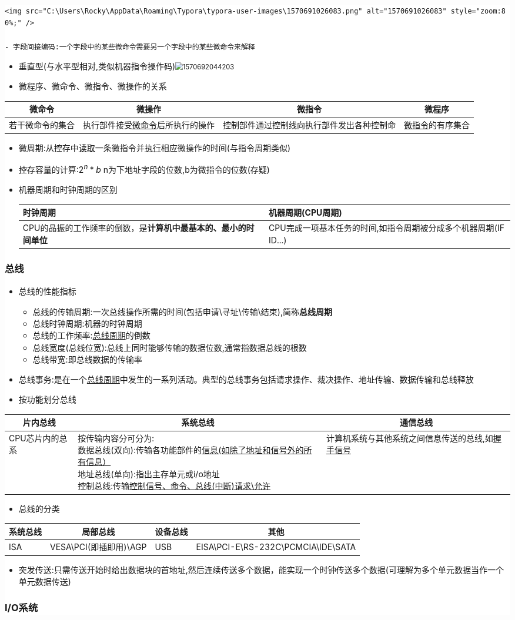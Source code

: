     <img src="C:\Users\Rocky\AppData\Roaming\Typora\typora-user-images\1570691026083.png" alt="1570691026083" style="zoom:80%;" />

    - 字段间接编码:一个字段中的某些微命令需要另一个字段中的某些微命令来解释

  - 垂直型(与水平型相对,类似机器指令操作码)<img src="C:\Users\Rocky\AppData\Roaming\Typora\typora-user-images\1570692044203.png" alt="1570692044203" style="zoom: 80%;" />
    

- 微程序、微命令、微指令、微操作的关系

| 微命令           | 微操作                                  | 微指令                                     | 微程序                  |
| ---------------- | --------------------------------------- | ------------------------------------------ | ----------------------- |
| 若干微命令的集合 | 执行部件接受<u>微命令</u>后所执行的操作 | 控制部件通过控制线向执行部件发出各种控制命 | <u>微指令</u>的有序集合 |

[^注1]: 存放微指令的控制存储器单元成为<u>微地址</u> (控存用来存放微程序,用ROM实现,在CPU内部);
[^注2]: 采用微程序控制器的处理器叫做微处理器,<u>这句话是不对的</u>
[^注3]:微命令与微操作这两个概念,不是微程序控制器的专有概念 

- 微周期:从控存中<u>读取</u>一条微指令并<u>执行</u>相应微操作的时间(与指令周期类似)

- 控存容量的计算:$2^n*b$    n为下地址字段的位数,b为微指令的位数(存疑)

- 机器周期和时钟周期的区别

  | 时钟周期                                                     | 机器周期(CPU周期)                                            |
  | ------------------------------------------------------------ | ------------------------------------------------------------ |
  | CPU的晶振的工作频率的倒数，是**计算机中最基本的、最小的时间单位** | CPU完成一项基本任务的时间,如指令周期被分成多个机器周期(IF ID...) |

  

### 总线

- 总线的性能指标
  - 总线的传输周期:一次总线操作所需的时间(包括申请\寻址\传输\结束),简称**总线周期**
  - 总线时钟周期:机器的时钟周期
  - 总线的工作频率:<u>总线周期</u>的倒数
  - 总线宽度(总线位宽):总线上同时能够传输的数据位数,通常指数据总线的根数
  - 总线带宽:即总线数据的传输率

- 总线事务:是在一个<u>总线周期</u>中发生的一系列活动。典型的总线事务包括请求操作、裁决操作、地址传输、数据传输和总线释放

- 按功能划分总线

| 片内总线        | 系统总线                                                     | 通信总线                                                 |
| --------------- | ------------------------------------------------------------ | -------------------------------------------------------- |
| CPU芯片内的总系 | 按传输内容分可分为:<br />数据总线(双向):传输各功能部件的<u>信息(如除了地址和信号外的所有信息）</u><br />地址总线(单向):指出主存单元或i/o地址<br />控制总线:传输<u>控制信号、命令、总线(中断)请求\允许</u> | 计算机系统与其他系统之间信息传送的总线,如<u>握手信号</u> |

- 总线的分类

| 系统总线 | 局部总线               | 设备总线 | 其他                               |
| -------- | ---------------------- | -------- | ---------------------------------- |
| ISA      | VESA\PCI(即插即用)\AGP | USB      | EISA\PCI-E\RS-232C\PCMCIA\IDE\SATA |

[^注]: USB和RS232为串行总线,每次只能传输1位数据

- 突发传送:只需传送开始时给出数据块的首地址,然后连续传送多个数据，能实现一个时钟传送多个数据(可理解为多个单元数据当作一个单元数据传送)

  [^注]: 计算时$T_{总线}=T_{传递址}+T_{连续数据}$，一般传地址也是一个总线周期

  

### I/O系统


[^注]: 校验实际上是在上(4)的基础上左右亦或P1,若无措,自然结果=0
[^注]: 无符号数相减时一般不考虑SF和OF 带符号相减时,一般不考虑CF
  [^注]: 无符号数的减法和有符号一样,只是对于最终结果解释不同;无符号数的加法进位是在外边如10000110+11110110=(1)01111100
[^注]: dram采用<u>地址复用技术,</u>，计算引脚时，地址线数结果除2
[^注]: 一般存储体的读写速度不一致,读速度快于写速度
[^注]: 真题中出现过这样的组相联:例如4行二路组相联,主存地址0-1 4-5 8-9映射到0组；
  [^注]: 直接映射的电路的设计最为简单,全相联的最复杂;cache与主存的映射由硬件完成
  [^注]: 看清题目问的是求`cache数据区`的大小(行大小×行数)还是`(数据)cache的大小` (1+tag+行大小)×行数 ​;还是求`地址映射表`的大小(tag+1bit)×行数)s
  [^注]: 若题目中说了指令cache 与数据cache分离,问算命中率则应对应算指令命中率或数据命中率(如14真题T45)
  [^注]: 写分配法+写回法,非写分配+全写法
[^注]: 数据通路:各个功能部件通过数据总线连接形成的<u>数据传输路径</u>;数据总线是承载数据的<u>媒介</u>
[^注]: 数据寻址比指令寻址复杂 指令寻址一般在内存,数据寻址还可能在寄存器,I/O端口
[^注]: 中断判优中一般硬件故障>软中断>非屏蔽>屏蔽;DMA>IO传送的中断请求
[^注]: 中断发生时,操纵系统保存所有通用寄存器的内容(包括PSW),可能设置TLB和MMU和页表,CPU保存PC
[^注1]: 中断隐指令不是一条真正的指令,没有操作码
[^注2]: 中断向量:中服务程序的入口地址;中断向量地址:中断向量的地址(程序入口地址的地址)
[^注3]: 硬件产生中断类型号,中断类型号指出中断向量地址
  [^注]: 从用户态进入核心态不仅仅是状态的切换,其堆栈也可能切换为系统堆栈
  [^注]: 中断返回指令是特权指令,一般用于从核心态返回用户态
[^注]: 进程是进程实体的运行过程，是系统进行**资源分配和调度**的一个**独立单位**
[^注]: 上图分别对应多对一/一对一/多对多模型
  [^注]: 临界
[^注]: 循环等待不等同于死锁,前者是后者的必要条件 资源分配图含圈系统不一定死锁(同类资源数>1)
[^注]: 交换主要在不同进程间进行,覆盖(过时)则用于同一个程序或进程
  [^注]: 页表长度:一共有多少页; 页表项长度:页地址占多大存储空间
  [^注]: 分段和分页都是传统方式,满足上面两条;与<u>请求分段\分页</u>区分
  [^注1]: 索引块指向一个文件,块内每一条指向文件的<u>一个块</u>
  [^注2]: 索引表只在打开文件时才会在内存中将磁盘的索引结点拷贝一份,而FAT常驻内存,因此索引结点要比FAT更优
  [^注3]: 若涉及到移动顺序访盘1次+需移动文件块数*2(移动一个块需要读出再写入) 链接分配则n+2(寻找一个空闲块+链接)
  [^注]: 信道与电路不等同。信道是线路的逻辑部件
  [^注]: 波特和比特是不同概念,二进制码元可以看作1bit，此时的速率叫**信息传输速率**;若一码元携带nbit信息,M baud的码元的传输速率对应的信息传输率=M*nbit/s
  [^注]: 若有V种不同的码元(离散电平数目为V),则理想低通信道下的数据传输率=$2Wlog_2V$.<u>**(bit/s)**</u>
  [^注]: W为信道带宽,S为信道所传输信号的平均功率,N为信道内部的噪声功率,信噪比=$10log_{10}(S/N) 单位dB$
[^注]: 放大器放大的使<u>模拟信号</u>,中继器放大的是<u>数字信号</u>；中继器无存储转发功能,因此<u>不能连接协议不同的网段</u>
[^注]: 传输媒体不是物理层
  [^注]: $W_T$表示还没有<u>收到对方确认信息</u>的情况下发送方最对可以发送多少个数据帧；接收方控制发送方发送数据的速率
  [^注]: GBN
  [^注]: 10base-T非屏蔽双绞线以太网拓扑结构为星形,星形中心为集线器,但使用以太网在逻辑上仍然是一个总线网
[^注]: 得到下一跳路由器的IP地址后不是直接将该地址填入到待发送的数据报,而是将该IP地址转换成MAC地址(ARP),放到帧首部,然后根据这个MAC地址找到下一跳路由;因此,<u>IP数据报在被路由转发时,其数据链路层封装的MAC地址是不同的</u>
[^注]: 路由